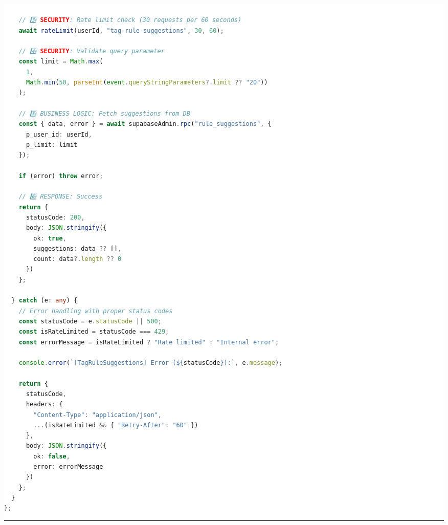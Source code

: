 ```typescript

    // 3️⃣ SECURITY: Rate limit check (30 requests per 60 seconds)
    await rateLimit(userId, "tag-rule-suggestions", 30, 60);

    // 4️⃣ SECURITY: Validate query parameter
    const limit = Math.max(
      1,
      Math.min(50, parseInt(event.queryStringParameters?.limit ?? "20"))
    );

    // 5️⃣ BUSINESS LOGIC: Fetch suggestions from DB
    const { data, error } = await supabaseAdmin.rpc("rule_suggestions", {
      p_user_id: userId,
      p_limit: limit
    });

    if (error) throw error;

    // 6️⃣ RESPONSE: Success
    return {
      statusCode: 200,
      body: JSON.stringify({
        ok: true,
        suggestions: data ?? [],
        count: data?.length ?? 0
      })
    };

  } catch (e: any) {
    // Error handling with proper status codes
    const statusCode = e.statusCode || 500;
    const isRateLimited = statusCode === 429;
    const errorMessage = isRateLimited ? "Rate limited" : "Internal error";

    console.error(`[TagRuleSuggestions] Error (${statusCode}):`, e.message);

    return {
      statusCode,
      headers: {
        "Content-Type": "application/json",
        ...(isRateLimited && { "Retry-After": "60" })
      },
      body: JSON.stringify({
        ok: false,
        error: errorMessage
      })
    };
  }
};
```

---